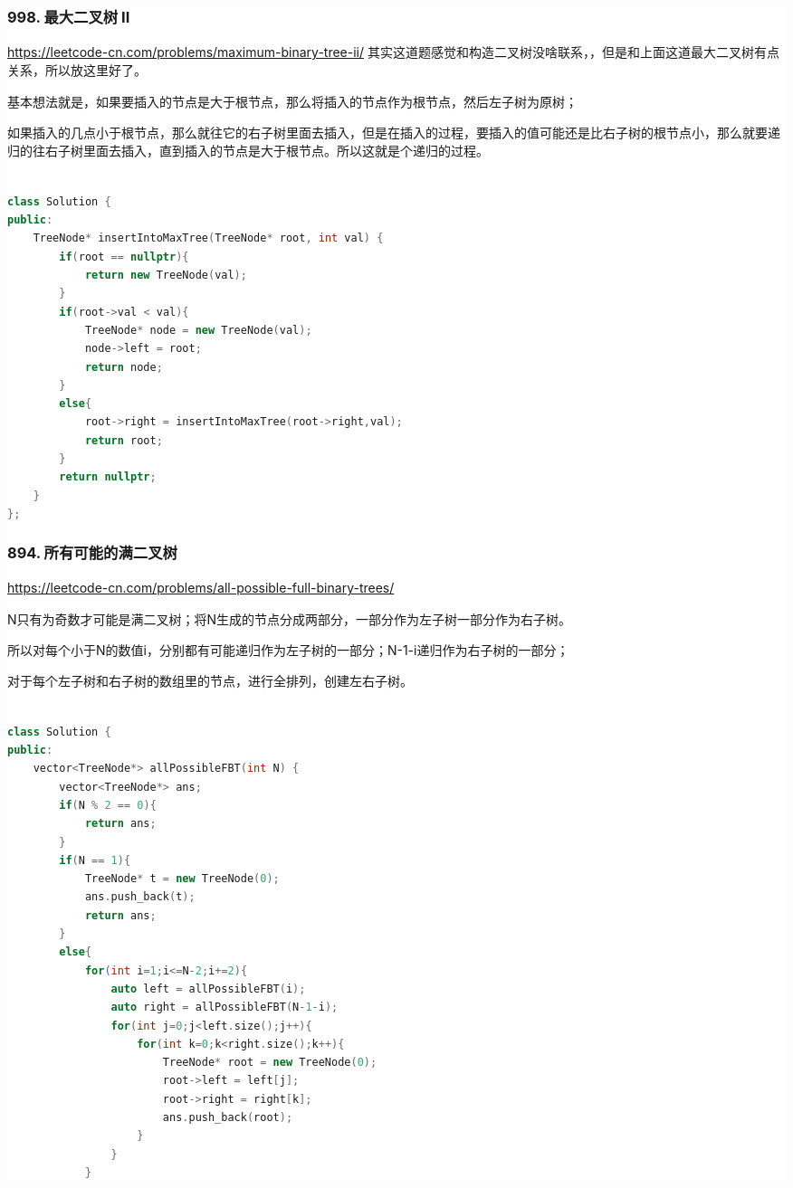 ### 998. 最大二叉树 II
https://leetcode-cn.com/problems/maximum-binary-tree-ii/
其实这道题感觉和构造二叉树没啥联系，，但是和上面这道最大二叉树有点关系，所以放这里好了。

基本想法就是，如果要插入的节点是大于根节点，那么将插入的节点作为根节点，然后左子树为原树；

如果插入的几点小于根节点，那么就往它的右子树里面去插入，但是在插入的过程，要插入的值可能还是比右子树的根节点小，那么就要递归的往右子树里面去插入，直到插入的节点是大于根节点。所以这就是个递归的过程。

```C++

class Solution {
public:
    TreeNode* insertIntoMaxTree(TreeNode* root, int val) {
        if(root == nullptr){
            return new TreeNode(val);
        }
        if(root->val < val){
            TreeNode* node = new TreeNode(val);
            node->left = root;
            return node;
        }
        else{
            root->right = insertIntoMaxTree(root->right,val);
            return root;
        }
        return nullptr;
    }
};
```

### 894. 所有可能的满二叉树
https://leetcode-cn.com/problems/all-possible-full-binary-trees/

N只有为奇数才可能是满二叉树；将N生成的节点分成两部分，一部分作为左子树一部分作为右子树。

所以对每个小于N的数值i，分别都有可能递归作为左子树的一部分；N-1-i递归作为右子树的一部分；

对于每个左子树和右子树的数组里的节点，进行全排列，创建左右子树。

```C++

class Solution {
public:
    vector<TreeNode*> allPossibleFBT(int N) {
        vector<TreeNode*> ans;
        if(N % 2 == 0){
            return ans;
        }
        if(N == 1){
            TreeNode* t = new TreeNode(0);
            ans.push_back(t);
            return ans;
        }
        else{
            for(int i=1;i<=N-2;i+=2){
                auto left = allPossibleFBT(i);
                auto right = allPossibleFBT(N-1-i);
                for(int j=0;j<left.size();j++){
                    for(int k=0;k<right.size();k++){
                        TreeNode* root = new TreeNode(0);
                        root->left = left[j];
                        root->right = right[k];
                        ans.push_back(root);
                    }
                }
            }
```